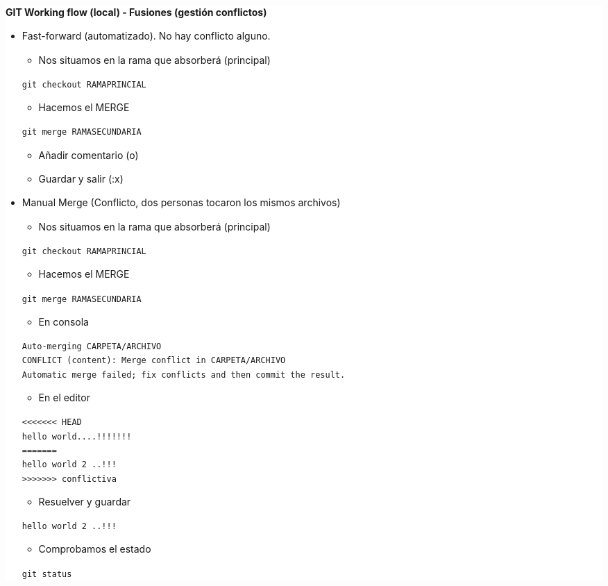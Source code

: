 
**GIT Working flow (local) - Fusiones (gestión conflictos)**

  - Fast-forward (automatizado). No hay conflicto alguno.

    - Nos situamos en la rama que absorberá (principal)
    ```
    git checkout RAMAPRINCIAL
    ```

    - Hacemos el MERGE
    ```
    git merge RAMASECUNDARIA
    ```

    - Añadir comentario (o)

    - Guardar y salir (:x)


  - Manual Merge (Conflicto, dos personas tocaron los mismos archivos)

    - Nos situamos en la rama que absorberá (principal)
    ```
    git checkout RAMAPRINCIAL
    ```

    - Hacemos el MERGE
    ```
    git merge RAMASECUNDARIA
    ```

    - En consola
    ```
    Auto-merging CARPETA/ARCHIVO
    CONFLICT (content): Merge conflict in CARPETA/ARCHIVO
    Automatic merge failed; fix conflicts and then commit the result.
    ```

    - En el editor
    ```
    <<<<<<< HEAD
    hello world....!!!!!!!
    =======
    hello world 2 ..!!!
    >>>>>>> conflictiva
    ```

    - Resuelver y guardar
    ```
    hello world 2 ..!!!
    ```

    - Comprobamos el estado
    ```
    git status
    ```
